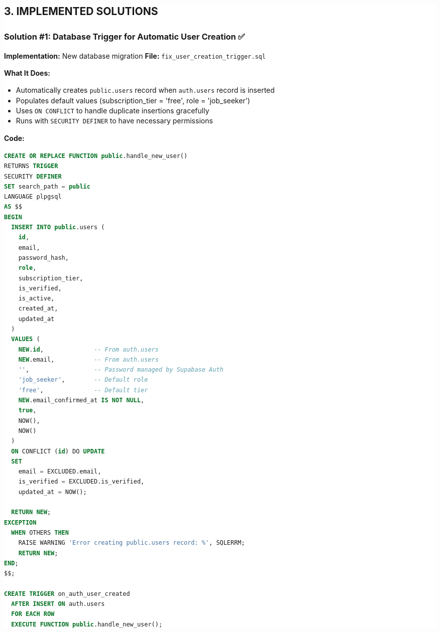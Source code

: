
## 3. IMPLEMENTED SOLUTIONS

### Solution #1: Database Trigger for Automatic User Creation ✅

**Implementation:** New database migration
**File:** `fix_user_creation_trigger.sql`

**What It Does:**
- Automatically creates `public.users` record when `auth.users` record is inserted
- Populates default values (subscription_tier = 'free', role = 'job_seeker')
- Uses `ON CONFLICT` to handle duplicate insertions gracefully
- Runs with `SECURITY DEFINER` to have necessary permissions

**Code:**
```sql
CREATE OR REPLACE FUNCTION public.handle_new_user()
RETURNS TRIGGER
SECURITY DEFINER
SET search_path = public
LANGUAGE plpgsql
AS $$
BEGIN
  INSERT INTO public.users (
    id,
    email,
    password_hash,
    role,
    subscription_tier,
    is_verified,
    is_active,
    created_at,
    updated_at
  )
  VALUES (
    NEW.id,              -- From auth.users
    NEW.email,           -- From auth.users
    '',                  -- Password managed by Supabase Auth
    'job_seeker',        -- Default role
    'free',              -- Default tier
    NEW.email_confirmed_at IS NOT NULL,
    true,
    NOW(),
    NOW()
  )
  ON CONFLICT (id) DO UPDATE
  SET
    email = EXCLUDED.email,
    is_verified = EXCLUDED.is_verified,
    updated_at = NOW();

  RETURN NEW;
EXCEPTION
  WHEN OTHERS THEN
    RAISE WARNING 'Error creating public.users record: %', SQLERRM;
    RETURN NEW;
END;
$$;

CREATE TRIGGER on_auth_user_created
  AFTER INSERT ON auth.users
  FOR EACH ROW
  EXECUTE FUNCTION public.handle_new_user();
```